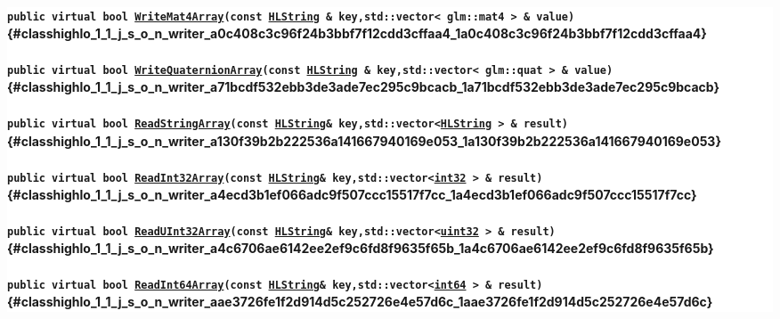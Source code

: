 #### `public virtual bool `[`WriteMat4Array`](#classhighlo_1_1_j_s_o_n_writer_a0c408c3c96f24b3bbf7f12cdd3cffaa4_1a0c408c3c96f24b3bbf7f12cdd3cffaa4)`(const `[`HLString`](docs-api/api-highlo.md#namespacehighlo_aae9b5b2474b992680f5555779f4bd538_1aae9b5b2474b992680f5555779f4bd538)` & key,std::vector< glm::mat4 > & value)` {#classhighlo_1_1_j_s_o_n_writer_a0c408c3c96f24b3bbf7f12cdd3cffaa4_1a0c408c3c96f24b3bbf7f12cdd3cffaa4}

#### `public virtual bool `[`WriteQuaternionArray`](#classhighlo_1_1_j_s_o_n_writer_a71bcdf532ebb3de3ade7ec295c9bcacb_1a71bcdf532ebb3de3ade7ec295c9bcacb)`(const `[`HLString`](docs-api/api-highlo.md#namespacehighlo_aae9b5b2474b992680f5555779f4bd538_1aae9b5b2474b992680f5555779f4bd538)` & key,std::vector< glm::quat > & value)` {#classhighlo_1_1_j_s_o_n_writer_a71bcdf532ebb3de3ade7ec295c9bcacb_1a71bcdf532ebb3de3ade7ec295c9bcacb}

#### `public virtual bool `[`ReadStringArray`](#classhighlo_1_1_j_s_o_n_writer_a130f39b2b222536a141667940169e053_1a130f39b2b222536a141667940169e053)`(const `[`HLString`](docs-api/api-highlo.md#namespacehighlo_aae9b5b2474b992680f5555779f4bd538_1aae9b5b2474b992680f5555779f4bd538)` & key,std::vector< `[`HLString`](docs-api/api-highlo.md#namespacehighlo_aae9b5b2474b992680f5555779f4bd538_1aae9b5b2474b992680f5555779f4bd538)` > & result)` {#classhighlo_1_1_j_s_o_n_writer_a130f39b2b222536a141667940169e053_1a130f39b2b222536a141667940169e053}

#### `public virtual bool `[`ReadInt32Array`](#classhighlo_1_1_j_s_o_n_writer_a4ecd3b1ef066adc9f507ccc15517f7cc_1a4ecd3b1ef066adc9f507ccc15517f7cc)`(const `[`HLString`](docs-api/api-highlo.md#namespacehighlo_aae9b5b2474b992680f5555779f4bd538_1aae9b5b2474b992680f5555779f4bd538)` & key,std::vector< `[`int32`](#_base_types_8h_a43d43196463bde49cb067f5c20ab8481_1a43d43196463bde49cb067f5c20ab8481)` > & result)` {#classhighlo_1_1_j_s_o_n_writer_a4ecd3b1ef066adc9f507ccc15517f7cc_1a4ecd3b1ef066adc9f507ccc15517f7cc}

#### `public virtual bool `[`ReadUInt32Array`](#classhighlo_1_1_j_s_o_n_writer_a4c6706ae6142ee2ef9c6fd8f9635f65b_1a4c6706ae6142ee2ef9c6fd8f9635f65b)`(const `[`HLString`](docs-api/api-highlo.md#namespacehighlo_aae9b5b2474b992680f5555779f4bd538_1aae9b5b2474b992680f5555779f4bd538)` & key,std::vector< `[`uint32`](#_base_types_8h_a1134b580f8da4de94ca6b1de4d37975e_1a1134b580f8da4de94ca6b1de4d37975e)` > & result)` {#classhighlo_1_1_j_s_o_n_writer_a4c6706ae6142ee2ef9c6fd8f9635f65b_1a4c6706ae6142ee2ef9c6fd8f9635f65b}

#### `public virtual bool `[`ReadInt64Array`](#classhighlo_1_1_j_s_o_n_writer_aae3726fe1f2d914d5c252726e4e57d6c_1aae3726fe1f2d914d5c252726e4e57d6c)`(const `[`HLString`](docs-api/api-highlo.md#namespacehighlo_aae9b5b2474b992680f5555779f4bd538_1aae9b5b2474b992680f5555779f4bd538)` & key,std::vector< `[`int64`](#_base_types_8h_a87dc1c46a17e3ee6037afdb6aef76632_1a87dc1c46a17e3ee6037afdb6aef76632)` > & result)` {#classhighlo_1_1_j_s_o_n_writer_aae3726fe1f2d914d5c252726e4e57d6c_1aae3726fe1f2d914d5c252726e4e57d6c}
